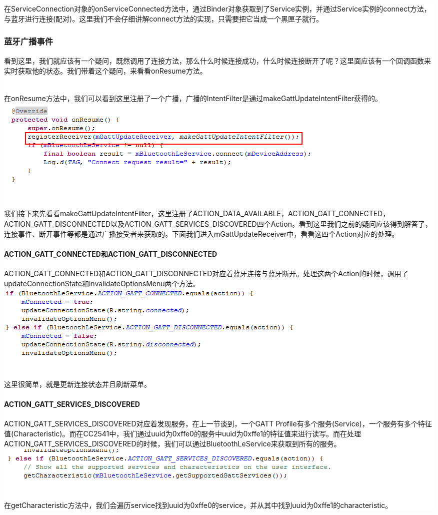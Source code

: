 在ServiceConnection对象的onServiceConnected方法中，通过Binder对象获取到了Service实例，并通过Service实例的connect方法，与蓝牙进行连接(配对)。这里我们不会仔细讲解connect方法的实现，只需要把它当成一个黑匣子就行。

### 蓝牙广播事件
看到这里，我们就应该有一个疑问，既然调用了连接方法，那么什么时候连接成功，什么时候连接断开了呢？这里面应该有一个回调函数来实时获取他的状态。我们带着这个疑问，来看看onResume方法。<br><br>

在onResume方法中，我们可以看到这里注册了一个广播，广播的IntentFilter是通过makeGattUpdateIntentFilter获得的。<br>
![](./imgs/6.4/6.4-10.png)<br><br>

我们接下来先看看makeGattUpdateIntentFilter，这里注册了ACTION_DATA_AVAILABLE，ACTION_GATT_CONNECTED，ACTION_GATT_DISCONNECTED以及ACTION_GATT_SERVICES_DISCOVERED四个Action。看到这里我们之前的疑问应该得到解答了，连接事件、断开事件等都是通过广播接受者来获取的。下面我们进入mGattUpdateReceiver中，看看这四个Action对应的处理。

#### ACTION_GATT_CONNECTED和ACTION_GATT_DISCONNECTED
ACTION_GATT_CONNECTED和ACTION_GATT_DISCONNECTED对应着蓝牙连接与蓝牙断开。处理这两个Action的时候，调用了updateConnectionState和invalidateOptionsMenu两个方法。<br>
![](./imgs/6.4/6.4-11.png)<br><br>

这里很简单，就是更新连接状态并且刷新菜单。

#### ACTION_GATT_SERVICES_DISCOVERED
ACTION_GATT_SERVICES_DISCOVERED对应着发现服务，在上一节谈到，一个GATT Profile有多个服务(Service)，一个服务有多个特征值(Characteristic)。而在CC2541中，我们通过uuid为0xffe0的服务中uuid为0xffe1的特征值来进行读写。而在处理ACTION_GATT_SERVICES_DISCOVERED的时候，我们可以通过BluetoothLeService来获取到所有的服务。<br>
![](./imgs/6.4/6.4-12.png)<br><br>

在getCharacteristic方法中，我们会遍历service找到uuid为0xffe0的service，并从其中找到uuid为0xffe1的characteristic。<br>